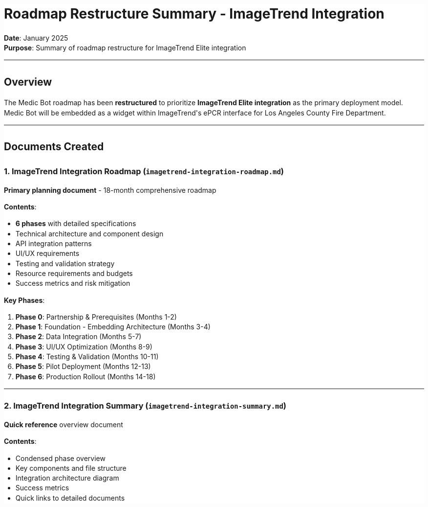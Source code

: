 # Roadmap Restructure Summary - ImageTrend Integration

**Date**: January 2025  
**Purpose**: Summary of roadmap restructure for ImageTrend Elite integration

---

## Overview

The Medic Bot roadmap has been **restructured** to prioritize **ImageTrend Elite integration** as the primary deployment model. Medic Bot will be embedded as a widget within ImageTrend's ePCR interface for Los Angeles County Fire Department.

---

## Documents Created

### 1. **ImageTrend Integration Roadmap** (`imagetrend-integration-roadmap.md`)
**Primary planning document** - 18-month comprehensive roadmap

**Contents**:
- **6 phases** with detailed specifications
- Technical architecture and component design
- API integration patterns
- UI/UX requirements
- Testing and validation strategy
- Resource requirements and budgets
- Success metrics and risk mitigation

**Key Phases**:
1. **Phase 0**: Partnership & Prerequisites (Months 1-2)
2. **Phase 1**: Foundation - Embedding Architecture (Months 3-4)
3. **Phase 2**: Data Integration (Months 5-7)
4. **Phase 3**: UI/UX Optimization (Months 8-9)
5. **Phase 4**: Testing & Validation (Months 10-11)
6. **Phase 5**: Pilot Deployment (Months 12-13)
7. **Phase 6**: Production Rollout (Months 14-18)

---

### 2. **ImageTrend Integration Summary** (`imagetrend-integration-summary.md`)
**Quick reference** overview document

**Contents**:
- Condensed phase overview
- Key components and file structure
- Integration architecture diagram
- Success metrics
- Quick links to detailed documents
